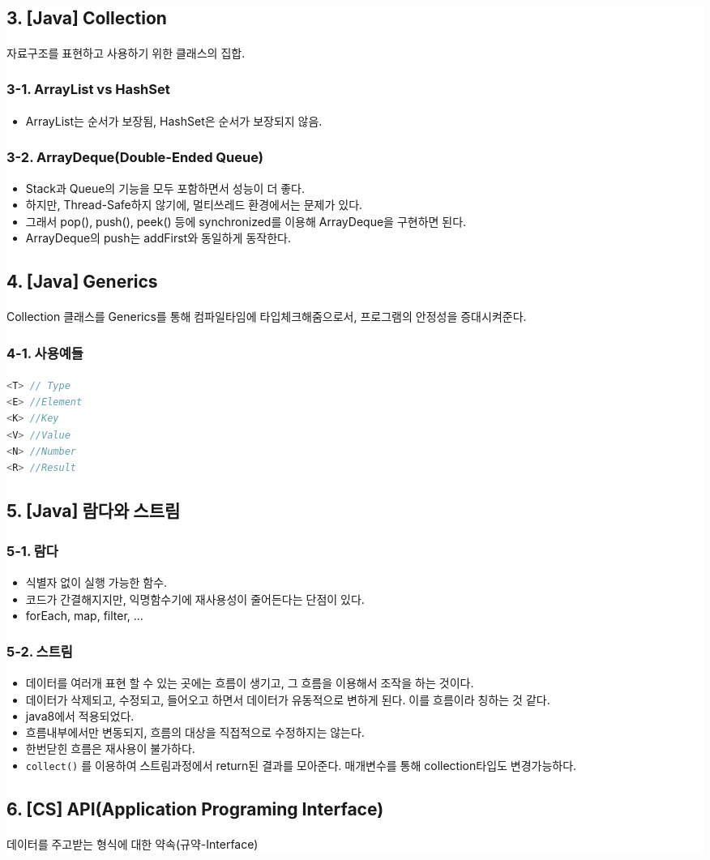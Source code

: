 ## 3. [Java] Collection

자료구조를 표현하고 사용하기 위한 클래스의 집합.

### 3-1. ArrayList vs HashSet

- ArrayList는 순서가 보장됨, HashSet은 순서가 보장되지 않음.

### 3-2. ArrayDeque(Double-Ended Queue)

- Stack과 Queue의 기능을 모두 포함하면서 성능이 더 좋다.
- 하지만, Thread-Safe하지 않기에, 멀티쓰레드 환경에서는 문제가 있다.
- 그래서 pop(), push(), peek() 등에 synchronized를 이용해 ArrayDeque을 구현하면 된다.
- ArrayDeque의 push는 addFirst와 동일하게 동작한다.

## 4. [Java] Generics

Collection 클래스를 Generics를 통해 컴파일타임에 타입체크해줌으로서, 프로그램의 안정성을 증대시켜준다.

### 4-1. 사용예들

```java
<T> // Type
<E> //Element
<K> //Key
<V> //Value
<N> //Number
<R> //Result
```

## 5. [Java] 람다와 스트림

### 5-1. 람다

- 식별자 없이 실행 가능한 함수.
- 코드가 간결해지지만, 익명함수기에 재사용성이 줄어든다는 단점이 있다.
- forEach, map, filter, ...

### 5-2. 스트림

- 데이터를 여러개 표현 할 수 있는 곳에는 흐름이 생기고, 그 흐름을 이용해서 조작을 하는 것이다.
- 데이터가 삭제되고, 수정되고, 들어오고 하면서 데이터가 유동적으로 변하게 된다. 이를 흐름이라 칭하는 것 같다.
- java8에서 적용되었다.
- 흐름내부에서만 변동되지, 흐름의 대상을 직접적으로 수정하지는 않는다.
- 한번닫힌 흐름은 재사용이 불가하다.
- `collect()` 를 이용하여 스트림과정에서 return된 결과를 모아준다. 매개변수를 통해 collection타입도 변경가능하다.

## 6. [CS] API(Application Programing Interface)

데이터를 주고받는 형식에 대한 약속(규약-Interface)
